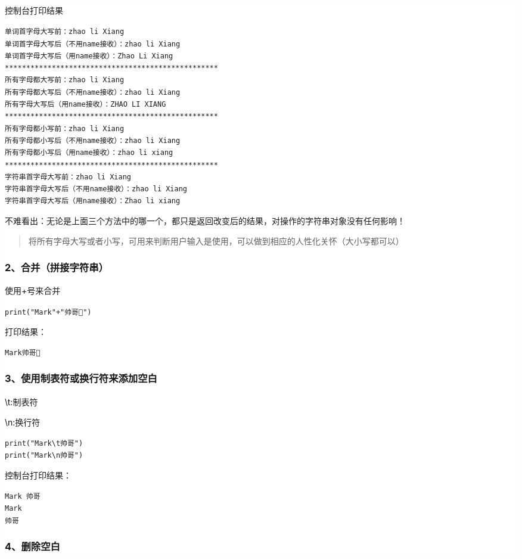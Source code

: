 控制台打印结果

```
单词首字母大写前：zhao li Xiang
单词首字母大写后（不用name接收）：zhao li Xiang
单词首字母大写后（用name接收）：Zhao Li Xiang
**************************************************
所有字母都大写前：zhao li Xiang
所有字母都大写后（不用name接收）：zhao li Xiang
所有字母大写后（用name接收）：ZHAO LI XIANG
**************************************************
所有字母都小写前：zhao li Xiang
所有字母都小写后（不用name接收）：zhao li Xiang
所有字母都小写后（用name接收）：zhao li xiang
**************************************************
字符串首字母大写前：zhao li Xiang
字符串首字母大写后（不用name接收）：zhao li Xiang
字符串首字母大写后（用name接收）：Zhao li xiang
```

不难看出：无论是上面三个方法中的哪一个，都只是返回改变后的结果，对操作的字符串对象没有任何影响！

> 将所有字母大写或者小写，可用来判断用户输入是使用，可以做到相应的人性化关怀（大小写都可以）

### 2、合并（拼接字符串）

使用+号来合并

```
print("Mark"+"帅哥🤗")
```

打印结果：

```
Mark帅哥🤗
```

### 3、使用制表符或换行符来添加空白

\t:制表符

\n:换行符

```
print("Mark\t帅哥")
print("Mark\n帅哥")
```

控制台打印结果：

```
Mark 帅哥
Mark
帅哥
```

### 4、删除空白
